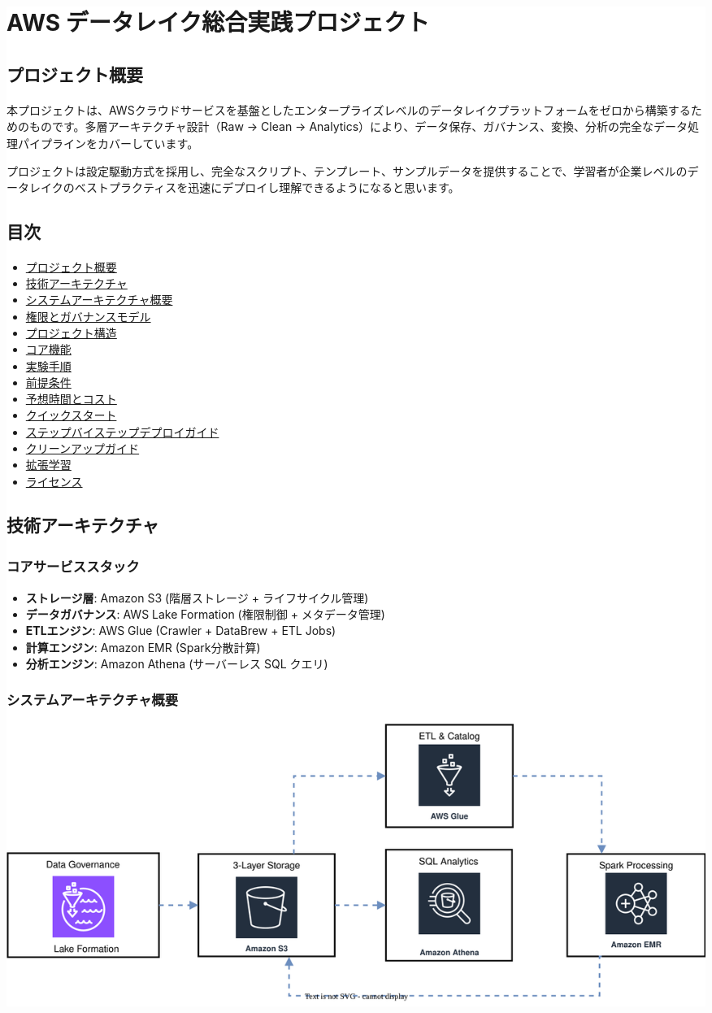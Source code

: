 # AWS データレイク総合実践プロジェクト

## プロジェクト概要
本プロジェクトは、AWSクラウドサービスを基盤としたエンタープライズレベルのデータレイクプラットフォームをゼロから構築するためのものです。多層アーキテクチャ設計（Raw → Clean → Analytics）により、データ保存、ガバナンス、変換、分析の完全なデータ処理パイプラインをカバーしています。

プロジェクトは設定駆動方式を採用し、完全なスクリプト、テンプレート、サンプルデータを提供することで、学習者が企業レベルのデータレイクのベストプラクティスを迅速にデプロイし理解できるようになると思います。


## 目次
- [プロジェクト概要](#プロジェクト概要)
- [技術アーキテクチャ](#技術アーキテクチャ)
- [システムアーキテクチャ概要](#システムアーキテクチャ概要)
- [権限とガバナンスモデル](#権限とガバナンスモデル)
- [プロジェクト構造](#プロジェクト構造)
- [コア機能](#コア機能)
- [実験手順](#実験手順)
- [前提条件](#前提条件)
- [予想時間とコスト](#予想時間とコスト)
- [クイックスタート](#クイックスタート)
- [ステップバイステップデプロイガイド](#ステップバイステップデプロイガイド)
- [クリーンアップガイド](#クリーンアップガイド)
- [拡張学習](#拡張学習)
- [ライセンス](#ライセンス)

## 技術アーキテクチャ

### コアサービススタック
- **ストレージ層**: Amazon S3 (階層ストレージ + ライフサイクル管理)
- **データガバナンス**: AWS Lake Formation (権限制御 + メタデータ管理)
- **ETLエンジン**: AWS Glue (Crawler + DataBrew + ETL Jobs)
- **計算エンジン**: Amazon EMR (Spark分散計算)
- **分析エンジン**: Amazon Athena (サーバーレス SQL クエリ)

### システムアーキテクチャ概要

![AWS Data Lake Architecture](./Arch.drawio.svg)

